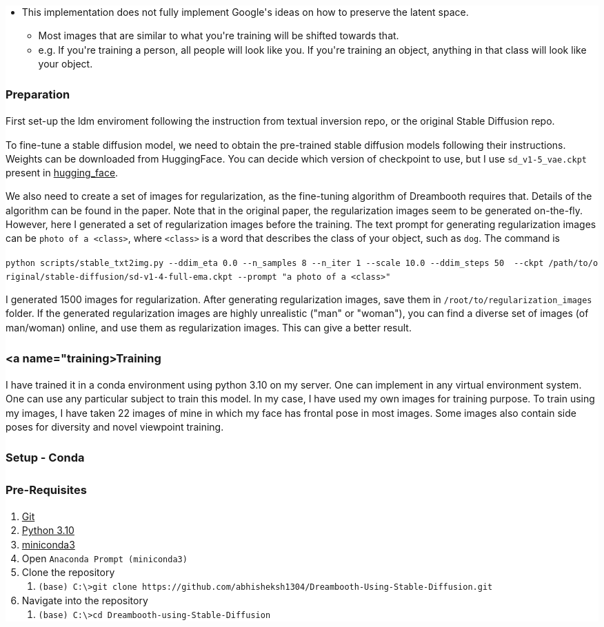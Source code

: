   
- This implementation does not fully implement Google's ideas on how to preserve the latent space.

  - Most images that are similar to what you're training will be shifted towards that.
  - e.g. If you're training a person, all people will look like you. If you're training an object, anything in that class will look like your object.

  
### <a name="preparation"></a> Preparation
First set-up the ldm enviroment following the instruction from textual inversion repo, or the original Stable Diffusion repo.

To fine-tune a stable diffusion model, we need to obtain the pre-trained stable diffusion models following their instructions. Weights can be downloaded from HuggingFace. You can decide which version of checkpoint to use, but I use `sd_v1-5_vae.ckpt` present in [hugging_face](https://huggingface.co/panopstor/EveryDream/tree/main).

We also need to create a set of images for regularization, as the fine-tuning algorithm of Dreambooth requires that. Details of the algorithm can be found in the paper. Note that in the original paper, the regularization images seem to be generated on-the-fly. However, here I generated a set of regularization images before the training. The text prompt for generating regularization images can be `photo of a <class>`, where `<class>` is a word that describes the class of your object, such as `dog`. The command is

```
python scripts/stable_txt2img.py --ddim_eta 0.0 --n_samples 8 --n_iter 1 --scale 10.0 --ddim_steps 50  --ckpt /path/to/original/stable-diffusion/sd-v1-4-full-ema.ckpt --prompt "a photo of a <class>" 
```

I generated 1500 images for regularization. After generating regularization images, save them in `/root/to/regularization_images` folder.
If the generated regularization images are highly unrealistic ("man" or "woman"), you can find a diverse set of images (of man/woman) online, and use them as regularization images. This can give a better result.

### <a name="training></a>Training 

I have trained it in a conda environment using python 3.10 on my server. One can implement in any virtual environment system. One can use any particular subject to train this model. In my case, I have used my own images for training purpose. To train using my images, I have taken 22 images of mine in which my face has frontal pose in most images. Some images also contain side poses for diversity and novel viewpoint training.

### <a name="running-locally-conda"></a>  Setup - Conda

### Pre-Requisites
1. [Git](https://gitforwindows.org/)
2. [Python 3.10](https://www.python.org/downloads/)
2. [miniconda3](https://docs.conda.io/en/latest/miniconda.html)
3. Open `Anaconda Prompt (miniconda3)`
4. Clone the repository
   1. `(base) C:\>git clone https://github.com/abhisheksh1304/Dreambooth-Using-Stable-Diffusion.git`
5. Navigate into the repository
   1. `(base) C:\>cd Dreambooth-using-Stable-Diffusion`
